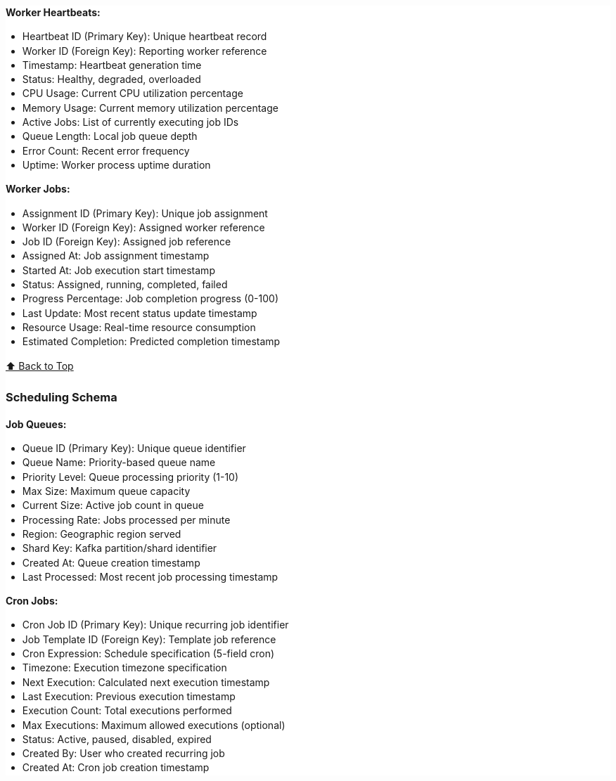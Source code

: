 **Worker Heartbeats:**
- Heartbeat ID (Primary Key): Unique heartbeat record
- Worker ID (Foreign Key): Reporting worker reference
- Timestamp: Heartbeat generation time
- Status: Healthy, degraded, overloaded
- CPU Usage: Current CPU utilization percentage
- Memory Usage: Current memory utilization percentage
- Active Jobs: List of currently executing job IDs
- Queue Length: Local job queue depth
- Error Count: Recent error frequency
- Uptime: Worker process uptime duration

**Worker Jobs:**
- Assignment ID (Primary Key): Unique job assignment
- Worker ID (Foreign Key): Assigned worker reference
- Job ID (Foreign Key): Assigned job reference
- Assigned At: Job assignment timestamp
- Started At: Job execution start timestamp
- Status: Assigned, running, completed, failed
- Progress Percentage: Job completion progress (0-100)
- Last Update: Most recent status update timestamp
- Resource Usage: Real-time resource consumption
- Estimated Completion: Predicted completion timestamp

[⬆️ Back to Top](#--table-of-contents)

### Scheduling Schema

**Job Queues:**
- Queue ID (Primary Key): Unique queue identifier
- Queue Name: Priority-based queue name
- Priority Level: Queue processing priority (1-10)
- Max Size: Maximum queue capacity
- Current Size: Active job count in queue
- Processing Rate: Jobs processed per minute
- Region: Geographic region served
- Shard Key: Kafka partition/shard identifier
- Created At: Queue creation timestamp
- Last Processed: Most recent job processing timestamp

**Cron Jobs:**
- Cron Job ID (Primary Key): Unique recurring job identifier
- Job Template ID (Foreign Key): Template job reference
- Cron Expression: Schedule specification (5-field cron)
- Timezone: Execution timezone specification
- Next Execution: Calculated next execution timestamp
- Last Execution: Previous execution timestamp
- Execution Count: Total executions performed
- Max Executions: Maximum allowed executions (optional)
- Status: Active, paused, disabled, expired
- Created By: User who created recurring job
- Created At: Cron job creation timestamp

